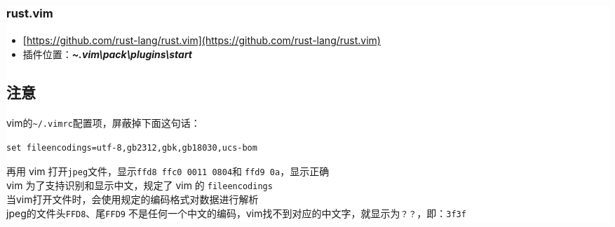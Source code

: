 ### rust.vim

- [https://github.com/rust-lang/rust.vim](https://github.com/rust-lang/rust.vim)
- 插件位置：***~\.vim\pack\plugins\start***

## 注意

vim的`~/.vimrc`配置项，屏蔽掉下面这句话：
```shell
set fileencodings=utf-8,gb2312,gbk,gb18030,ucs-bom
```
再用 vim 打开`jpeg`文件，显示`ffd8 ffc0 0011 0804`和 `ffd9 0a`，显示正确\
vim 为了支持识别和显示中文，规定了 vim 的 `fileencodings`\
当vim打开文件时，会使用规定的编码格式对数据进行解析\
jpeg的文件头`FFD8`、尾`FFD9` 不是任何一个中文的编码，vim找不到对应的中文字，就显示为`？？`，即：`3f3f`
